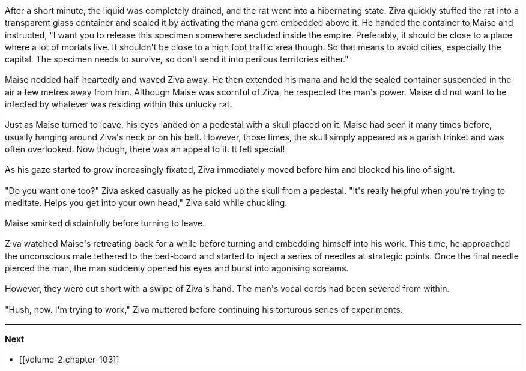 After a short minute, the liquid was completely drained, and the rat went into a hibernating state. Ziva quickly stuffed the rat into a transparent glass container and sealed it by activating the mana gem embedded above it. He handed the container to Maise and instructed, "I want you to release this specimen somewhere secluded inside the empire. Preferably, it should be close to a place where a lot of mortals live. It shouldn't be close to a high foot traffic area though. So that means to avoid cities, especially the capital. The specimen needs to survive, so don't send it into perilous territories either."

Maise nodded half-heartedly and waved Ziva away. He then extended his mana and held the sealed container suspended in the air a few metres away from him. Although Maise was scornful of Ziva, he respected the man's power. Maise did not want to be infected by whatever was residing within this unlucky rat.

Just as Maise turned to leave, his eyes landed on a pedestal with a skull placed on it. Maise had seen it many times before, usually hanging around Ziva's neck or on his belt. However, those times, the skull simply appeared as a garish trinket and was often overlooked. Now though, there was an appeal to it. It felt special!

As his gaze started to grow increasingly fixated, Ziva immediately moved before him and blocked his line of sight.

"Do you want one too?" Ziva asked casually as he picked up the skull from a pedestal. "It's really helpful when you're trying to meditate. Helps you get into your own head," Ziva said while chuckling.

Maise smirked disdainfully before turning to leave.

Ziva watched Maise's retreating back for a while before turning and embedding himself into his work. This time, he approached the unconscious male tethered to the bed-board and started to inject a series of needles at strategic points. Once the final needle pierced the man, the man suddenly opened his eyes and burst into agonising screams.

However, they were cut short with a swipe of Ziva's hand. The man's vocal cords had been severed from within.

"Hush, now. I'm trying to work," Ziva muttered before continuing his torturous series of experiments.

____

**Next**
* [[volume-2.chapter-103]]